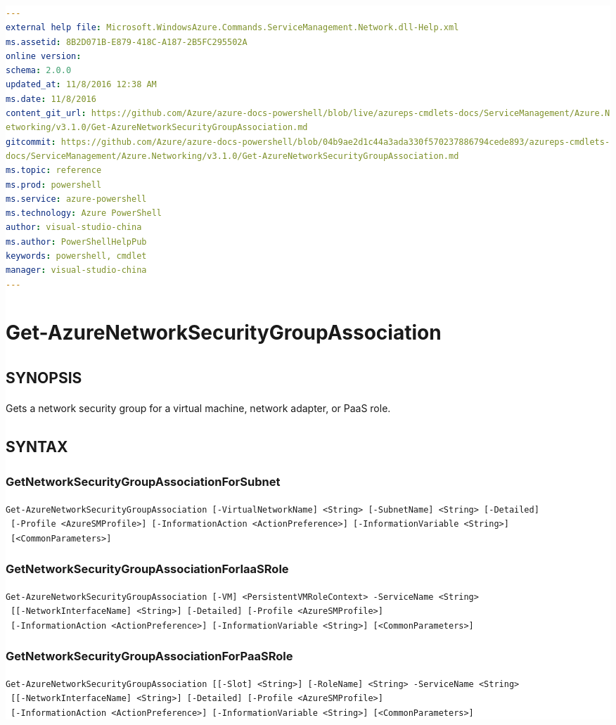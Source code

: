```yaml
---
external help file: Microsoft.WindowsAzure.Commands.ServiceManagement.Network.dll-Help.xml
ms.assetid: 8B2D071B-E879-418C-A187-2B5FC295502A
online version: 
schema: 2.0.0
updated_at: 11/8/2016 12:38 AM
ms.date: 11/8/2016
content_git_url: https://github.com/Azure/azure-docs-powershell/blob/live/azureps-cmdlets-docs/ServiceManagement/Azure.Networking/v3.1.0/Get-AzureNetworkSecurityGroupAssociation.md
gitcommit: https://github.com/Azure/azure-docs-powershell/blob/04b9ae2d1c44a3ada330f570237886794cede893/azureps-cmdlets-docs/ServiceManagement/Azure.Networking/v3.1.0/Get-AzureNetworkSecurityGroupAssociation.md
ms.topic: reference
ms.prod: powershell
ms.service: azure-powershell
ms.technology: Azure PowerShell
author: visual-studio-china
ms.author: PowerShellHelpPub
keywords: powershell, cmdlet
manager: visual-studio-china
---
```


# Get-AzureNetworkSecurityGroupAssociation

## SYNOPSIS
Gets a network security group for a virtual machine, network adapter, or PaaS role.

## SYNTAX

### GetNetworkSecurityGroupAssociationForSubnet
```
Get-AzureNetworkSecurityGroupAssociation [-VirtualNetworkName] <String> [-SubnetName] <String> [-Detailed]
 [-Profile <AzureSMProfile>] [-InformationAction <ActionPreference>] [-InformationVariable <String>]
 [<CommonParameters>]
```

### GetNetworkSecurityGroupAssociationForIaaSRole
```
Get-AzureNetworkSecurityGroupAssociation [-VM] <PersistentVMRoleContext> -ServiceName <String>
 [[-NetworkInterfaceName] <String>] [-Detailed] [-Profile <AzureSMProfile>]
 [-InformationAction <ActionPreference>] [-InformationVariable <String>] [<CommonParameters>]
```

### GetNetworkSecurityGroupAssociationForPaaSRole
```
Get-AzureNetworkSecurityGroupAssociation [[-Slot] <String>] [-RoleName] <String> -ServiceName <String>
 [[-NetworkInterfaceName] <String>] [-Detailed] [-Profile <AzureSMProfile>]
 [-InformationAction <ActionPreference>] [-InformationVariable <String>] [<CommonParameters>]
```
